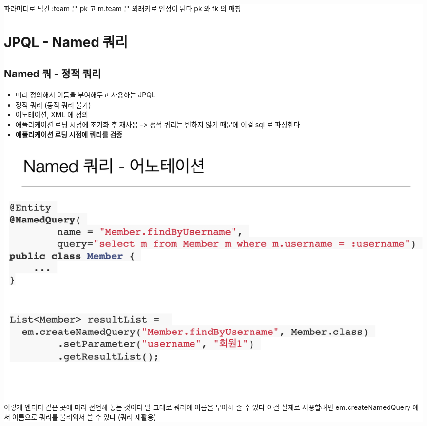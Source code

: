 파라미터로 넘긴 :team 은 pk 고 m.team 은 외래키로 인정이 된다 pk 와 fk 의 매칭

# JPQL - Named 쿼리

## Named 쿼 - 정적 쿼리
- 미리 정의해서 이름을 부여해두고 사용하는 JPQL
- 정적 쿼리 (동적 쿼리 불가)
- 어노테이션, XML 에 정의
- 애플리케이션 로딩 시점에 초기화 후 재사용 -> 정적 쿼리는 변하지 않기 때문에 이걸 sql 로 파싱한다
- **애플리케이션 로딩 시점에 쿼리를 검증**

<img src="src/data26.png">

이렇게 엔티티 같은 곳에 미리 선언해 놓는 것이다 말 그대로 쿼리에 이름을 부여해 줄 수 있다
이걸 실제로 사용할려면 em.createNamedQuery 에서 이름으로 쿼리를 불러와서 쓸 수 있다 (쿼리 재활용)

